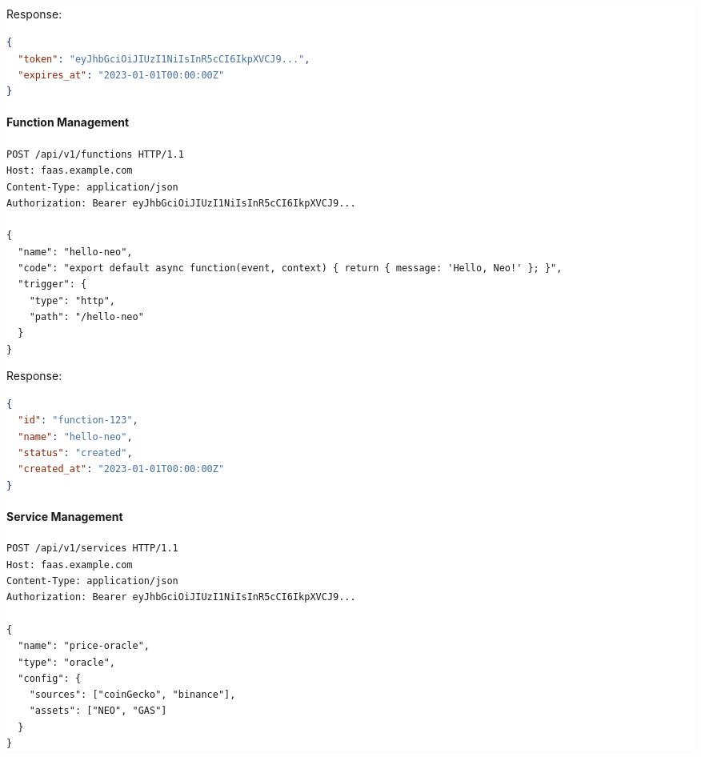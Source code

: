 Response:

```json
{
  "token": "eyJhbGciOiJIUzI1NiIsInR5cCI6IkpXVCJ9...",
  "expires_at": "2023-01-01T00:00:00Z"
}
```

#### Function Management

```http
POST /api/v1/functions HTTP/1.1
Host: faas.example.com
Content-Type: application/json
Authorization: Bearer eyJhbGciOiJIUzI1NiIsInR5cCI6IkpXVCJ9...

{
  "name": "hello-neo",
  "code": "export default async function(event, context) { return { message: 'Hello, Neo!' }; }",
  "trigger": {
    "type": "http",
    "path": "/hello-neo"
  }
}
```

Response:

```json
{
  "id": "function-123",
  "name": "hello-neo",
  "status": "created",
  "created_at": "2023-01-01T00:00:00Z"
}
```

#### Service Management

```http
POST /api/v1/services HTTP/1.1
Host: faas.example.com
Content-Type: application/json
Authorization: Bearer eyJhbGciOiJIUzI1NiIsInR5cCI6IkpXVCJ9...

{
  "name": "price-oracle",
  "type": "oracle",
  "config": {
    "sources": ["coinGecko", "binance"],
    "assets": ["NEO", "GAS"]
  }
}
```
